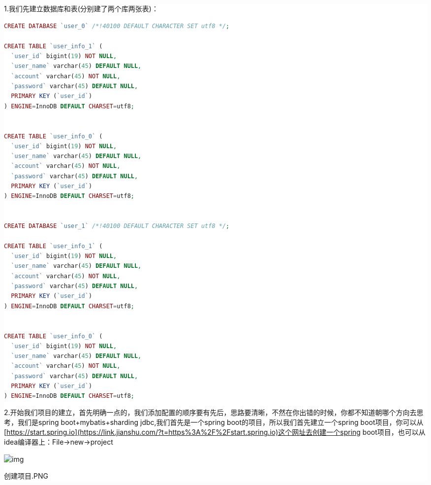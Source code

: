 1.我们先建立数据库和表(分别建了两个库两张表)：



```php
CREATE DATABASE `user_0` /*!40100 DEFAULT CHARACTER SET utf8 */;

CREATE TABLE `user_info_1` (
  `user_id` bigint(19) NOT NULL,
  `user_name` varchar(45) DEFAULT NULL,
  `account` varchar(45) NOT NULL,
  `password` varchar(45) DEFAULT NULL,
  PRIMARY KEY (`user_id`)
) ENGINE=InnoDB DEFAULT CHARSET=utf8;


CREATE TABLE `user_info_0` (
  `user_id` bigint(19) NOT NULL,
  `user_name` varchar(45) DEFAULT NULL,
  `account` varchar(45) NOT NULL,
  `password` varchar(45) DEFAULT NULL,
  PRIMARY KEY (`user_id`)
) ENGINE=InnoDB DEFAULT CHARSET=utf8;


CREATE DATABASE `user_1` /*!40100 DEFAULT CHARACTER SET utf8 */;

CREATE TABLE `user_info_1` (
  `user_id` bigint(19) NOT NULL,
  `user_name` varchar(45) DEFAULT NULL,
  `account` varchar(45) NOT NULL,
  `password` varchar(45) DEFAULT NULL,
  PRIMARY KEY (`user_id`)
) ENGINE=InnoDB DEFAULT CHARSET=utf8;


CREATE TABLE `user_info_0` (
  `user_id` bigint(19) NOT NULL,
  `user_name` varchar(45) DEFAULT NULL,
  `account` varchar(45) NOT NULL,
  `password` varchar(45) DEFAULT NULL,
  PRIMARY KEY (`user_id`)
) ENGINE=InnoDB DEFAULT CHARSET=utf8;
```

2.开始我们项目的建立，首先明确一点的，我们添加配置的顺序要有先后，思路要清晰，不然在你出错的时候，你都不知道朝哪个方向去思考，我们是spring boot+mybatis+sharding jdbc,我们首先是一个spring boot的项目，所以我们首先建立一个spring boot项目，你可以从[https://start.spring.io](https://link.jianshu.com/?t=https%3A%2F%2Fstart.spring.io)这个网址去创建一个spring boot项目，也可以从idea编译器上：File->new->project

![img](https://upload-images.jianshu.io/upload_images/4979888-a805f4b2edc3fc3d.PNG?imageMogr2/auto-orient/strip|imageView2/2/w/744/format/webp)

创建项目.PNG

